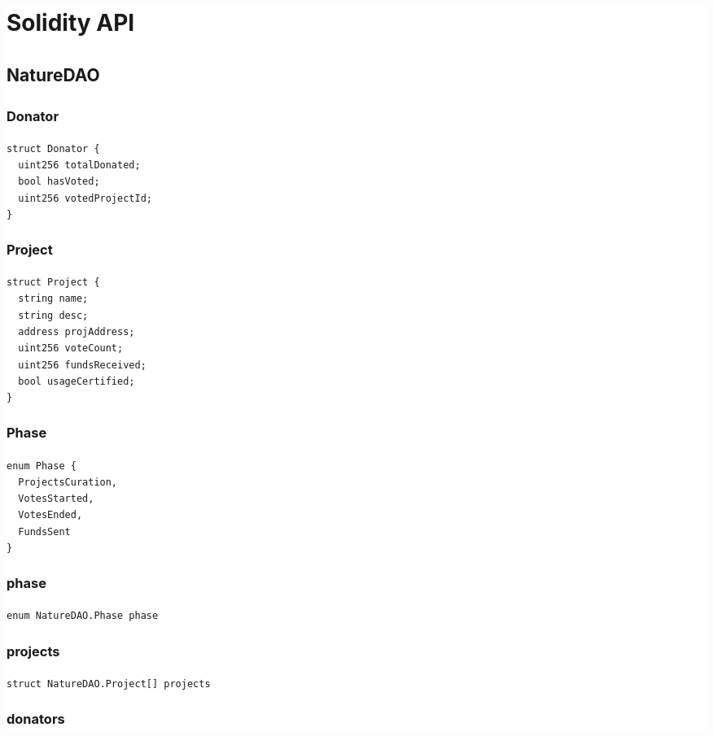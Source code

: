 # Solidity API

## NatureDAO

### Donator

```solidity
struct Donator {
  uint256 totalDonated;
  bool hasVoted;
  uint256 votedProjectId;
}
```

### Project

```solidity
struct Project {
  string name;
  string desc;
  address projAddress;
  uint256 voteCount;
  uint256 fundsReceived;
  bool usageCertified;
}
```

### Phase

```solidity
enum Phase {
  ProjectsCuration,
  VotesStarted,
  VotesEnded,
  FundsSent
}
```

### phase

```solidity
enum NatureDAO.Phase phase
```

### projects

```solidity
struct NatureDAO.Project[] projects
```

### donators
